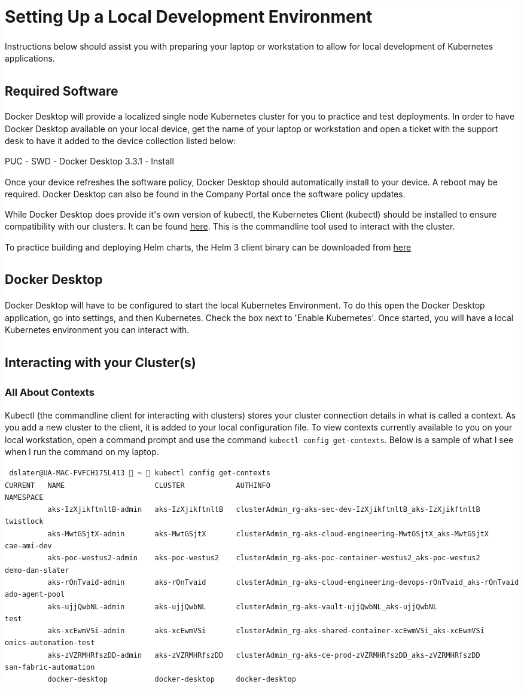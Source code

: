 # Setting Up a Local Development Environment
Instructions below should assist you with preparing your laptop or workstation to allow for local development of Kubernetes applications.

## Required Software
Docker Desktop will provide a localized single node Kubernetes cluster for you to practice and test deployments. In order to have Docker Desktop available on your local device, get the name of your laptop or workstation and open a ticket with the support desk to have it added to the device collection listed below:

PUC - SWD - Docker Desktop 3.3.1 - Install

Once your device refreshes the software policy, Docker Desktop should automatically install to your device. A reboot may be required. Docker Desktop can also be found in the Company Portal once the software policy updates.

While Docker Desktop does provide it's own version of kubectl, the Kubernetes Client (kubectl) should be installed to ensure compatibility with our clusters. It can be found [here](https://kubernetes.io/docs/tasks/tools/). This is the commandline tool used to interact with the cluster.

To practice building and deploying Helm charts, the Helm 3 client binary can be downloaded from [here](https://github.com/helm/helm/releases/tag/v3.7.2)

## Docker Desktop
Docker Desktop will have to be configured to start the local Kubernetes Environment. To do this open the Docker Desktop application, go into settings, and then Kubernetes. Check the box next to 'Enable Kubernetes'. Once started, you will have a local Kubernetes environment you can interact with.

## Interacting with your Cluster(s)

### All About Contexts
Kubectl (the commandline client for interacting with clusters) stores your cluster connection details in what is called a context. As you add a new cluster to the client, it is added to your local configuration file. To view contexts currently available to you on your local workstation, open a command prompt and use the command `kubectl config get-contexts`. Below is a sample of what I see when I run the command on my laptop.
```
 dslater@UA-MAC-FVFCH175L413  ~  kubectl config get-contexts
CURRENT   NAME                     CLUSTER            AUTHINFO                                                             NAMESPACE
          aks-IzXjikftnltB-admin   aks-IzXjikftnltB   clusterAdmin_rg-aks-sec-dev-IzXjikftnltB_aks-IzXjikftnltB            twistlock
          aks-MwtGSjtX-admin       aks-MwtGSjtX       clusterAdmin_rg-aks-cloud-engineering-MwtGSjtX_aks-MwtGSjtX          cae-ami-dev
          aks-poc-westus2-admin    aks-poc-westus2    clusterAdmin_rg-aks-poc-container-westus2_aks-poc-westus2            demo-dan-slater
          aks-rOnTvaid-admin       aks-rOnTvaid       clusterAdmin_rg-aks-cloud-engineering-devops-rOnTvaid_aks-rOnTvaid   ado-agent-pool
          aks-ujjQwbNL-admin       aks-ujjQwbNL       clusterAdmin_rg-aks-vault-ujjQwbNL_aks-ujjQwbNL                      test
          aks-xcEwmVSi-admin       aks-xcEwmVSi       clusterAdmin_rg-aks-shared-container-xcEwmVSi_aks-xcEwmVSi           omics-automation-test
          aks-zVZRMHRfszDD-admin   aks-zVZRMHRfszDD   clusterAdmin_rg-aks-ce-prod-zVZRMHRfszDD_aks-zVZRMHRfszDD            san-fabric-automation
          docker-desktop           docker-desktop     docker-desktop
```

